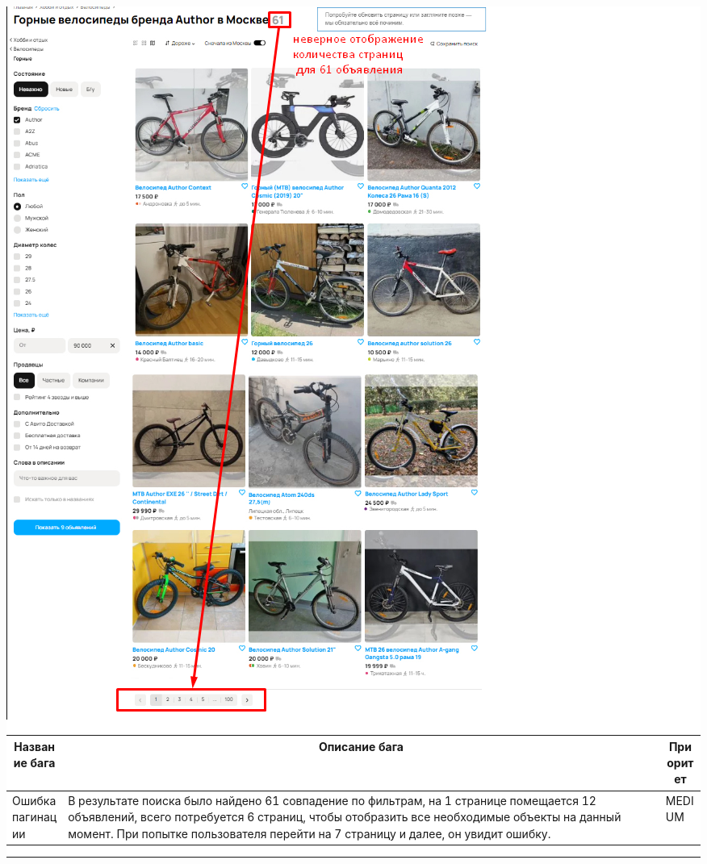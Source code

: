 <img src="https://github.com/Kaledo1337/myavito/blob/main/images/bug8_pagination.png" title="bug" alt="bug" style ="max-width: 100%"/>

| Название бага                                       | Описание бага                                                                                                                           | Приоритет |
|---------------------------------------------------|----------------------------------------------------------------------------------------------------------------------------------------------|---------------|
| Ошибка пагинации  | В результате поиска было найдено 61 совпадение по фильтрам, на 1 странице помещается 12 объявлений, всего потребуется 6 страниц, чтобы отобразить все необходимые объекты на данный момент. При попытке пользователя перейти на 7 страницу и далее, он увидит ошибку.                               | MEDIUM        |


---